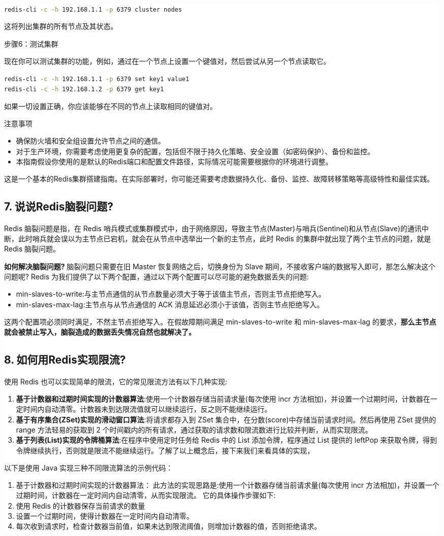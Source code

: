 ```sh
redis-cli -c -h 192.168.1.1 -p 6379 cluster nodes
```

这将列出集群的所有节点及其状态。

步骤6：测试集群

现在你可以测试集群的功能，例如，通过在一个节点上设置一个键值对，然后尝试从另一个节点读取它。

```sh
redis-cli -c -h 192.168.1.1 -p 6379 set key1 value1
redis-cli -c -h 192.168.1.2 -p 6379 get key1
```

如果一切设置正确，你应该能够在不同的节点上读取相同的键值对。

注意事项

- 确保防火墙和安全组设置允许节点之间的通信。
- 对于生产环境，你需要考虑使用更复杂的配置，包括但不限于持久化策略、安全设置（如密码保护）、备份和监控。
- 本指南假设你使用的是默认的Redis端口和配置文件路径，实际情况可能需要根据你的环境进行调整。

这是一个基本的Redis集群搭建指南。在实际部署时，你可能还需要考虑数据持久化、备份、监控、故障转移策略等高级特性和最佳实践。
## 7. 说说Redis脑裂问题?

Redis 脑裂问题是指，在 Redis 哨兵模式或集群模式中，由于网络原因，导致主节点(Master)与哨兵(Sentinel)和从节点(Slave)的通讯中断，此时哨兵就会误以为主节点已宕机，就会在从节点中选举出一个新的主节点，此时 Redis 的集群中就出现了两个主节点的问题，就是 Redis 脑裂问题。

**如何解决脑裂问题?**
脑裂问题只需要在旧 Master 恢复网络之后，切换身份为 Slave 期间，不接收客户端的数据写入即可，那怎么解决这个问题呢?
Redis 为我们提供了以下两个配置，通过以下两个配置可以尽可能的避免数据丢失的问题:
- min-slaves-to-write:与主节点通信的从节点数量必须大于等于该值主节点，否则主节点拒绝写入。
- min-slaves-max-lag:主节点与从节点通信的 ACK 消息延迟必须小于该值，否则主节点拒绝写入。

这两个配置项必须同时满足，不然主节点拒绝写入。在假故障期间满足 min-slaves-to-write 和 min-slaves-max-lag 的要求，**那么主节点就会被禁止写入，脑裂造成的数据丢失情况自然也就解决了。**
## 8. 如何用Redis实现限流?
使用 Redis 也可以实现简单的限流，它的常见限流方法有以下几种实现:
1. **基于计数器和过期时间实现的计数器算法**:使用一个计数器存储当前请求量(每次使用 incr 方法相加)，并设置一个过期时间，计数器在一定时间内自动清零。计数器未到达限流值就可以继续运行，反之则不能继续运行。
2. **基于有序集合(ZSet)实现的滑动窗口算法**:将请求都存入到 ZSet 集合中，在分数(score)中存储当前请求时间。然后再使用 ZSet 提供的 range 方法轻易的获取到 2 个时间戳内的所有请求，通过获取的请求数和限流数进行比较并判断，从而实现限流。
3. **基于列表(List)实现的令牌桶算法**:在程序中使用定时任务给 Redis 中的 List 添加令牌，程序通过 List 提供的 leftPop 来获取令牌，得到令牌继续执行，否则就是限流不能继续运行。了解了以上概念后，接下来我们来看具体的实现，


以下是使用 Java 实现三种不同限流算法的示例代码：

1. 基于计数器和过期时间实现的计数器算法：
此方法的实现思路是:使用一个计数器存储当前请求量(每次使用 incr 方法相加)，并设置一个过期时间，计数器在一定时间内自动清零，从而实现限流。
它的具体操作步骤如下:
1. 使用 Redis 的计数器保存当前请求的数量
2. 设置一个过期时间，使得计数器在一定时间内自动清零。
3. 每次收到请求时，检查计数器当前值，如果未达到限流阈值，则增加计数器的值，否则拒绝请求。
